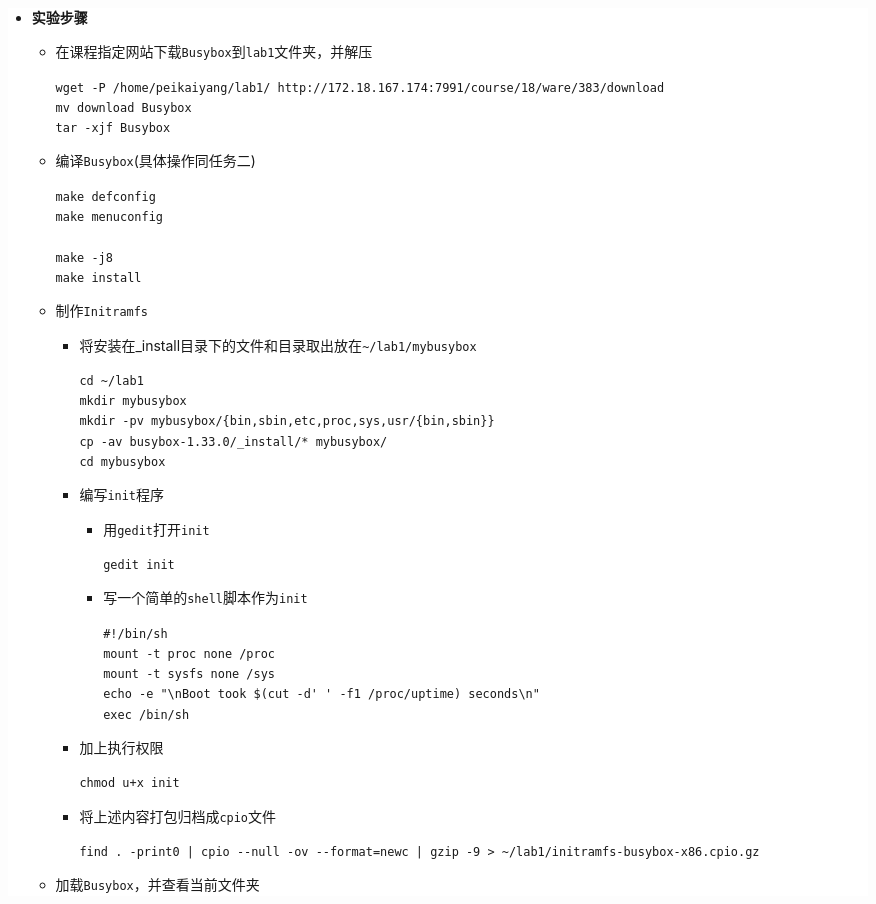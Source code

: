 - **实验步骤**

  - 在课程指定网站下载`Busybox`到`lab1`文件夹，并解压
  
    ```
    wget -P /home/peikaiyang/lab1/ http://172.18.167.174:7991/course/18/ware/383/download
    mv download Busybox
    tar -xjf Busybox
    ```

  - 编译`Busybox`(具体操作同任务二)
  
    ```
    make defconfig
    make menuconfig
    
    make -j8
    make install
    ```
  
  - 制作`Initramfs`
  
    - 将安装在_install目录下的文件和目录取出放在`~/lab1/mybusybox`
    
      ```
      cd ~/lab1
      mkdir mybusybox
      mkdir -pv mybusybox/{bin,sbin,etc,proc,sys,usr/{bin,sbin}}
      cp -av busybox-1.33.0/_install/* mybusybox/
      cd mybusybox
      ```
    
    - 编写`init`程序
    
      - 用`gedit`打开`init`
        
        ```
        gedit init
        ```
    
      - 写一个简单的`shell`脚本作为`init`

        ```
        #!/bin/sh
        mount -t proc none /proc
        mount -t sysfs none /sys
        echo -e "\nBoot took $(cut -d' ' -f1 /proc/uptime) seconds\n"
        exec /bin/sh
        ```

    - 加上执行权限
    
      ```
      chmod u+x init
      ```
    
    - 将上述内容打包归档成`cpio`文件
  
      ```
      find . -print0 | cpio --null -ov --format=newc | gzip -9 > ~/lab1/initramfs-busybox-x86.cpio.gz
      ```
  - 加载`Busybox`，并查看当前文件夹
